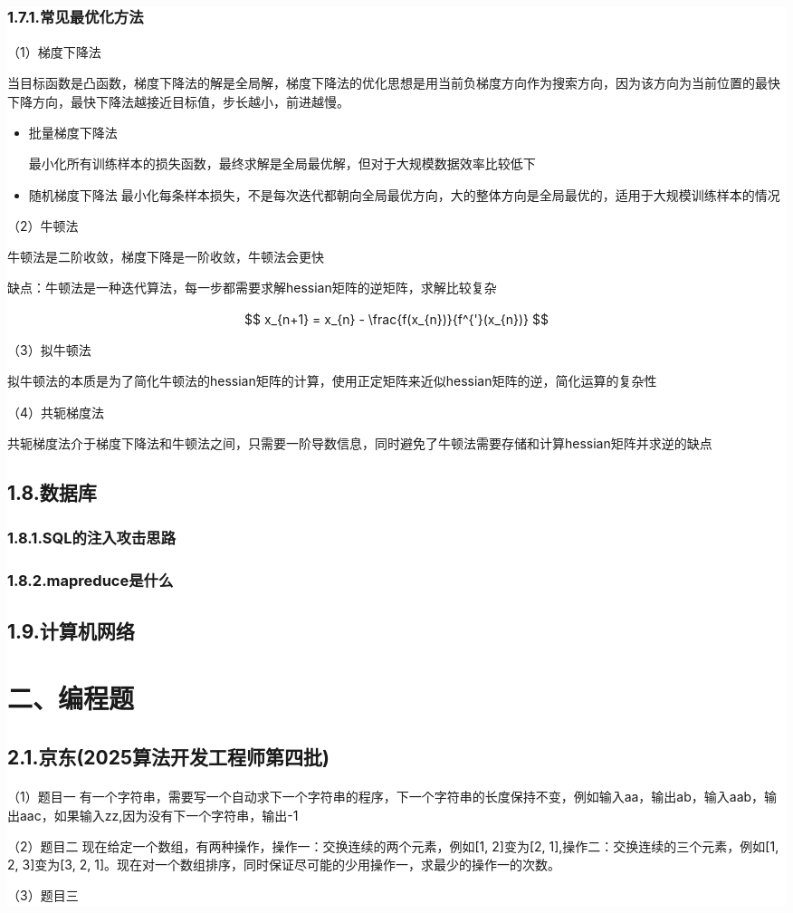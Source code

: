 ### 1.7.1.常见最优化方法

（1）梯度下降法

当目标函数是凸函数，梯度下降法的解是全局解，梯度下降法的优化思想是用当前负梯度方向作为搜索方向，因为该方向为当前位置的最快下降方向，最快下降法越接近目标值，步长越小，前进越慢。

* 批量梯度下降法

    最小化所有训练样本的损失函数，最终求解是全局最优解，但对于大规模数据效率比较低下

* 随机梯度下降法
    最小化每条样本损失，不是每次迭代都朝向全局最优方向，大的整体方向是全局最优的，适用于大规模训练样本的情况

（2）牛顿法

牛顿法是二阶收敛，梯度下降是一阶收敛，牛顿法会更快

缺点：牛顿法是一种迭代算法，每一步都需要求解hessian矩阵的逆矩阵，求解比较复杂

$$
x_{n+1} = x_{n} - \frac{f(x_{n})}{f^{'}(x_{n})}
$$

（3）拟牛顿法

拟牛顿法的本质是为了简化牛顿法的hessian矩阵的计算，使用正定矩阵来近似hessian矩阵的逆，简化运算的复杂性

（4）共轭梯度法

共轭梯度法介于梯度下降法和牛顿法之间，只需要一阶导数信息，同时避免了牛顿法需要存储和计算hessian矩阵并求逆的缺点

## 1.8.数据库

### 1.8.1.SQL的注入攻击思路

### 1.8.2.mapreduce是什么


## 1.9.计算机网络



# 二、编程题
## 2.1.京东(2025算法开发工程师第四批)

（1）题目一
有一个字符串，需要写一个自动求下一个字符串的程序，下一个字符串的长度保持不变，例如输入aa，输出ab，输入aab，输出aac，如果输入zz,因为没有下一个字符串，输出-1


（2）题目二
现在给定一个数组，有两种操作，操作一：交换连续的两个元素，例如[1, 2]变为[2, 1],操作二：交换连续的三个元素，例如[1, 2, 3]变为[3, 2, 1]。现在对一个数组排序，同时保证尽可能的少用操作一，求最少的操作一的次数。


（3）题目三
